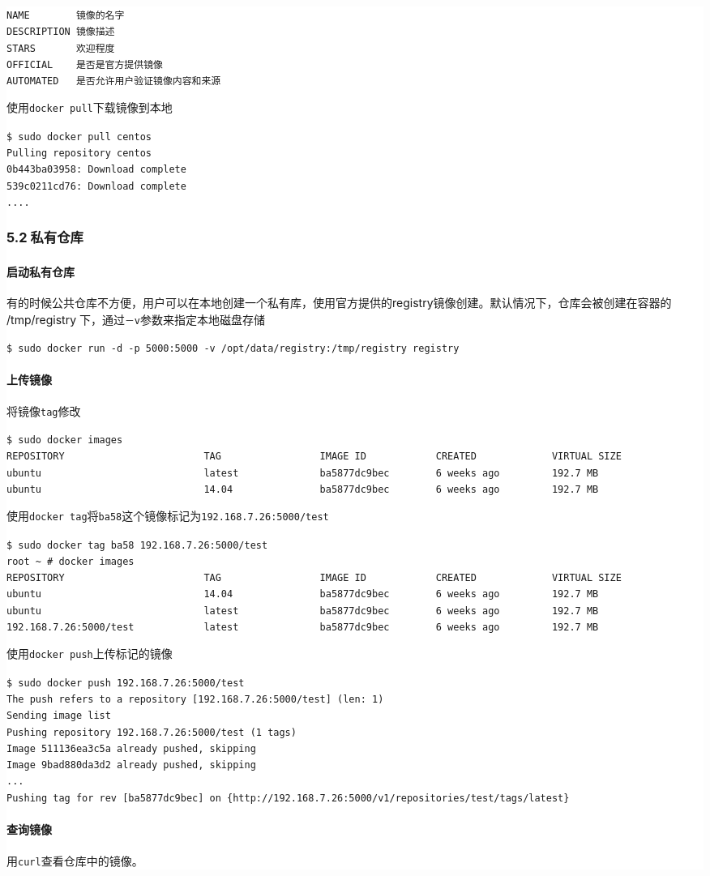     NAME        镜像的名字
    DESCRIPTION 镜像描述
    STARS       欢迎程度
    OFFICIAL    是否是官方提供镜像
    AUTOMATED   是否允许用户验证镜像内容和来源
使用`docker pull`下载镜像到本地

    $ sudo docker pull centos
    Pulling repository centos
    0b443ba03958: Download complete
    539c0211cd76: Download complete
    ....
### 5.2 私有仓库
#### 启动私有仓库
有的时候公共仓库不方便，用户可以在本地创建一个私有库，使用官方提供的registry镜像创建。默认情况下，仓库会被创建在容器的 /tmp/registry 下，通过`－v`参数来指定本地磁盘存储

    $ sudo docker run -d -p 5000:5000 -v /opt/data/registry:/tmp/registry registry
#### 上传镜像
将镜像`tag`修改

    $ sudo docker images
    REPOSITORY                        TAG                 IMAGE ID            CREATED             VIRTUAL SIZE
    ubuntu                            latest              ba5877dc9bec        6 weeks ago         192.7 MB
    ubuntu                            14.04               ba5877dc9bec        6 weeks ago         192.7 MB
使用`docker tag`将`ba58`这个镜像标记为`192.168.7.26:5000/test`

    $ sudo docker tag ba58 192.168.7.26:5000/test
    root ~ # docker images
    REPOSITORY                        TAG                 IMAGE ID            CREATED             VIRTUAL SIZE
    ubuntu                            14.04               ba5877dc9bec        6 weeks ago         192.7 MB
    ubuntu                            latest              ba5877dc9bec        6 weeks ago         192.7 MB
    192.168.7.26:5000/test            latest              ba5877dc9bec        6 weeks ago         192.7 MB    
使用`docker push`上传标记的镜像

    $ sudo docker push 192.168.7.26:5000/test
    The push refers to a repository [192.168.7.26:5000/test] (len: 1)
    Sending image list
    Pushing repository 192.168.7.26:5000/test (1 tags)
    Image 511136ea3c5a already pushed, skipping
    Image 9bad880da3d2 already pushed, skipping
    ...
    Pushing tag for rev [ba5877dc9bec] on {http://192.168.7.26:5000/v1/repositories/test/tags/latest}
#### 查询镜像
用`curl`查看仓库中的镜像。
